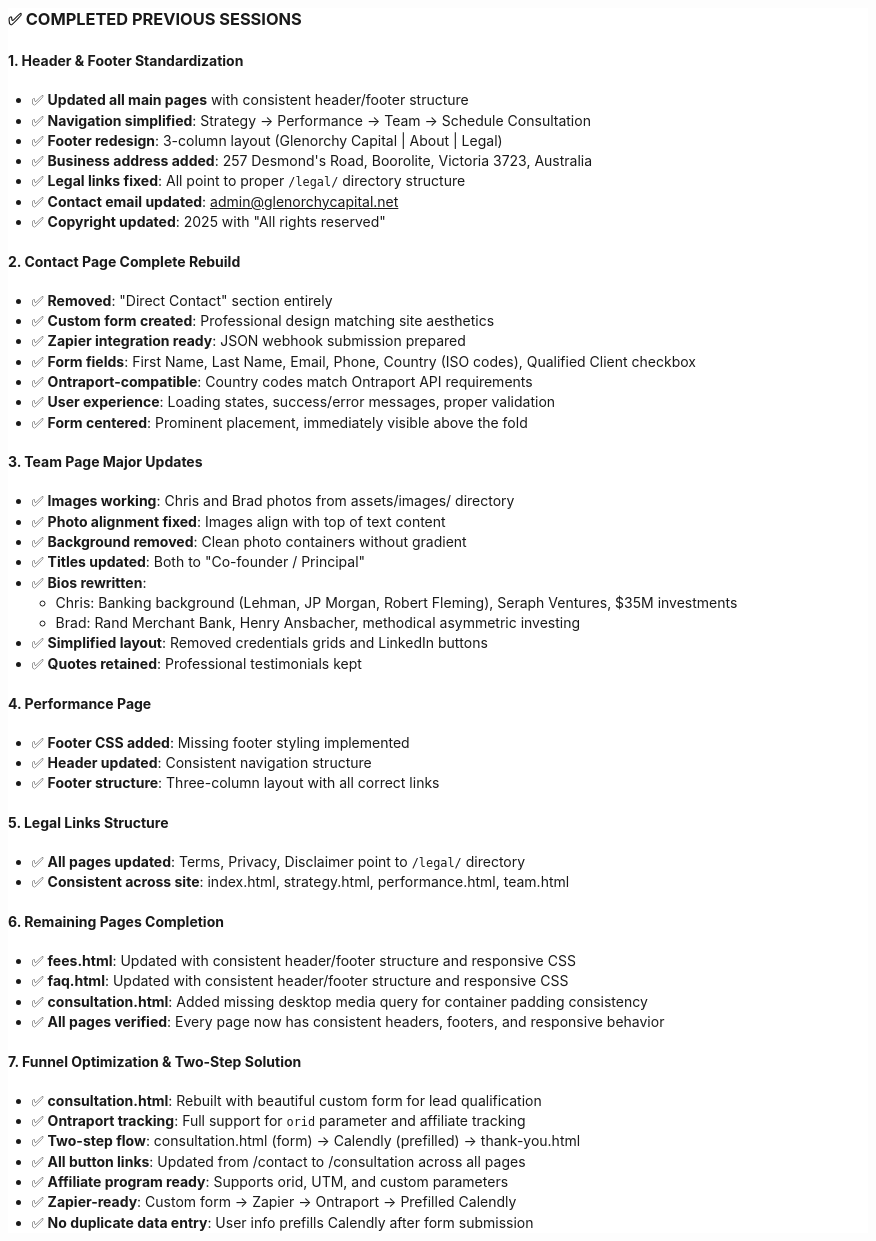 ### ✅ COMPLETED PREVIOUS SESSIONS

#### 1. **Header & Footer Standardization**
- ✅ **Updated all main pages** with consistent header/footer structure
- ✅ **Navigation simplified**: Strategy → Performance → Team → Schedule Consultation
- ✅ **Footer redesign**: 3-column layout (Glenorchy Capital | About | Legal)
- ✅ **Business address added**: 257 Desmond's Road, Boorolite, Victoria 3723, Australia
- ✅ **Legal links fixed**: All point to proper `/legal/` directory structure
- ✅ **Contact email updated**: admin@glenorchycapital.net
- ✅ **Copyright updated**: 2025 with "All rights reserved"

#### 2. **Contact Page Complete Rebuild**
- ✅ **Removed**: "Direct Contact" section entirely
- ✅ **Custom form created**: Professional design matching site aesthetics  
- ✅ **Zapier integration ready**: JSON webhook submission prepared
- ✅ **Form fields**: First Name, Last Name, Email, Phone, Country (ISO codes), Qualified Client checkbox
- ✅ **Ontraport-compatible**: Country codes match Ontraport API requirements
- ✅ **User experience**: Loading states, success/error messages, proper validation
- ✅ **Form centered**: Prominent placement, immediately visible above the fold

#### 3. **Team Page Major Updates**
- ✅ **Images working**: Chris and Brad photos from assets/images/ directory
- ✅ **Photo alignment fixed**: Images align with top of text content
- ✅ **Background removed**: Clean photo containers without gradient
- ✅ **Titles updated**: Both to "Co-founder / Principal"
- ✅ **Bios rewritten**: 
  - Chris: Banking background (Lehman, JP Morgan, Robert Fleming), Seraph Ventures, $35M investments
  - Brad: Rand Merchant Bank, Henry Ansbacher, methodical asymmetric investing
- ✅ **Simplified layout**: Removed credentials grids and LinkedIn buttons
- ✅ **Quotes retained**: Professional testimonials kept

#### 4. **Performance Page**
- ✅ **Footer CSS added**: Missing footer styling implemented
- ✅ **Header updated**: Consistent navigation structure
- ✅ **Footer structure**: Three-column layout with all correct links

#### 5. **Legal Links Structure**
- ✅ **All pages updated**: Terms, Privacy, Disclaimer point to `/legal/` directory
- ✅ **Consistent across site**: index.html, strategy.html, performance.html, team.html

#### 6. **Remaining Pages Completion**
- ✅ **fees.html**: Updated with consistent header/footer structure and responsive CSS
- ✅ **faq.html**: Updated with consistent header/footer structure and responsive CSS  
- ✅ **consultation.html**: Added missing desktop media query for container padding consistency
- ✅ **All pages verified**: Every page now has consistent headers, footers, and responsive behavior

#### 7. **Funnel Optimization & Two-Step Solution**
- ✅ **consultation.html**: Rebuilt with beautiful custom form for lead qualification
- ✅ **Ontraport tracking**: Full support for `orid` parameter and affiliate tracking
- ✅ **Two-step flow**: consultation.html (form) → Calendly (prefilled) → thank-you.html
- ✅ **All button links**: Updated from /contact to /consultation across all pages
- ✅ **Affiliate program ready**: Supports orid, UTM, and custom parameters
- ✅ **Zapier-ready**: Custom form → Zapier → Ontraport → Prefilled Calendly
- ✅ **No duplicate data entry**: User info prefills Calendly after form submission
